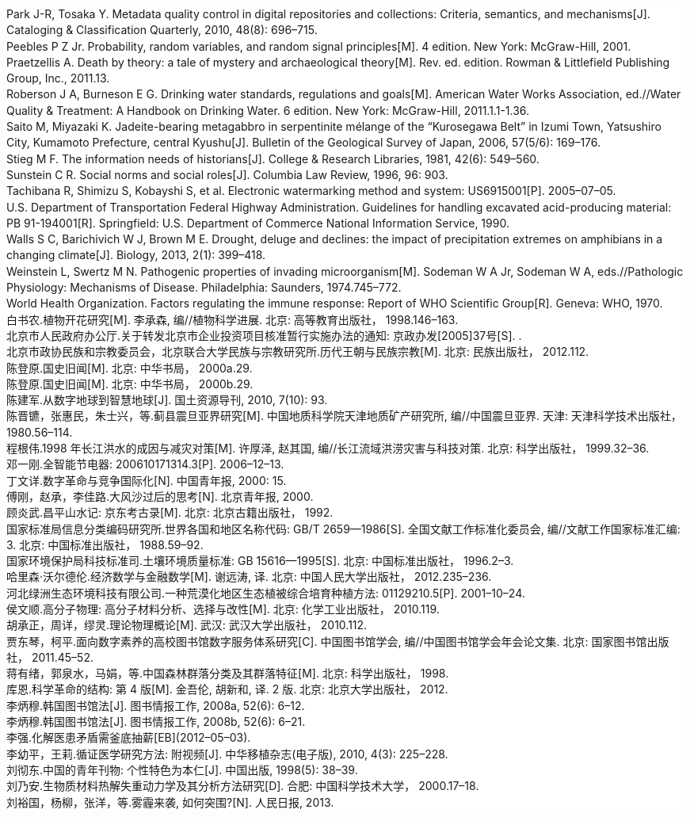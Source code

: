   <div class="csl-entry">Park J-R, Tosaka Y. Metadata quality control in digital repositories and collections: Criteria, semantics, and mechanisms[J]. <i><span style="font-style:normal;">Cataloging &#38; Classification Quarterly</span></i>, 2010, 48(8): 696–715.</div>
  <div class="csl-entry">Peebles P Z Jr. Probability, random variables, and random signal principles[M]. 4 edition. New York: McGraw-Hill, 2001.</div>
  <div class="csl-entry">Praetzellis A. Death by theory: a tale of mystery and archaeological theory[M]. Rev. ed. edition. Rowman &#38; Littlefield Publishing Group, Inc., 2011.13.</div>
  <div class="csl-entry">Roberson J A, Burneson E G. Drinking water standards, regulations and goals[M]. American Water Works Association, ed.//Water Quality &#38; Treatment: A Handbook on Drinking Water. 6 edition. New York: McGraw-Hill, 2011.1.1-1.36.</div>
  <div class="csl-entry">Saito M, Miyazaki K. Jadeite-bearing metagabbro in serpentinite mélange of the “Kurosegawa Belt” in Izumi Town, Yatsushiro City, Kumamoto Prefecture, central Kyushu[J]. <i><span style="font-style:normal;">Bulletin of the Geological Survey of Japan</span></i>, 2006, 57(5/6): 169–176.</div>
  <div class="csl-entry">Stieg M F. The information needs of historians[J]. <i><span style="font-style:normal;">College &#38; Research Libraries</span></i>, 1981, 42(6): 549–560.</div>
  <div class="csl-entry">Sunstein C R. Social norms and social roles[J]. <i><span style="font-style:normal;">Columbia Law Review</span></i>, 1996, 96: 903.</div>
  <div class="csl-entry">Tachibana R, Shimizu S, Kobayshi S, et al. Electronic watermarking method and system: US6915001[P]. 2005–07–05.</div>
  <div class="csl-entry">U.S. Department of Transportation Federal Highway Administration. Guidelines for handling excavated acid-producing material: PB 91-194001[R]. Springfield: U.S. Department of Commerce National Information Service, 1990.</div>
  <div class="csl-entry">Walls S C, Barichivich W J, Brown M E. Drought, deluge and declines: the impact of precipitation extremes on amphibians in a changing climate[J]. <i><span style="font-style:normal;">Biology</span></i>, 2013, 2(1): 399–418.</div>
  <div class="csl-entry">Weinstein L, Swertz M N. Pathogenic properties of invading microorganism[M]. Sodeman W A Jr, Sodeman W A, eds.//Pathologic Physiology: Mechanisms of Disease. Philadelphia: Saunders, 1974.745–772.</div>
  <div class="csl-entry">World Health Organization. Factors regulating the immune response: Report of WHO Scientific Group[R]. Geneva: WHO, 1970.</div>
  <div class="csl-entry">白书农.植物开花研究[M]. 李承森, 编//植物科学进展. 北京: 高等教育出版社， 1998.146–163.</div>
  <div class="csl-entry">北京市人民政府办公厅.关于转发北京市企业投资项目核准暂行实施办法的通知: 京政办发[2005]37号[S]. .</div>
  <div class="csl-entry">北京市政协民族和宗教委员会，北京联合大学民族与宗教研究所.历代王朝与民族宗教[M]. 北京: 民族出版社， 2012.112.</div>
  <div class="csl-entry">陈登原.国史旧闻[M]. 北京: 中华书局， 2000a.29.</div>
  <div class="csl-entry">陈登原.国史旧闻[M]. 北京: 中华书局， 2000b.29.</div>
  <div class="csl-entry">陈建军.从数字地球到智慧地球[J]. 国土资源导刊, 2010, 7(10): 93.</div>
  <div class="csl-entry">陈晋镳，张惠民，朱士兴，等.蓟县震旦亚界研究[M]. 中国地质科学院天津地质矿产研究所, 编//中国震旦亚界. 天津: 天津科学技术出版社， 1980.56–114.</div>
  <div class="csl-entry">程根伟.1998 年长江洪水的成因与减灾对策[M]. 许厚泽, 赵其国, 编//长江流域洪涝灾害与科技对策. 北京: 科学出版社， 1999.32–36.</div>
  <div class="csl-entry">邓一刚.全智能节电器: 200610171314.3[P]. 2006–12–13.</div>
  <div class="csl-entry">丁文详.数字革命与竞争国际化[N]. 中国青年报, 2000: 15.</div>
  <div class="csl-entry">傅刚，赵承，李佳路.大风沙过后的思考[N]. 北京青年报, 2000.</div>
  <div class="csl-entry">顾炎武.昌平山水记: 京东考古录[M]. 北京: 北京古籍出版社， 1992.</div>
  <div class="csl-entry">国家标准局信息分类编码研究所.世界各国和地区名称代码: GB/T 2659—1986[S]. 全国文献工作标准化委员会, 编//文献工作国家标准汇编: 3. 北京: 中国标准出版社， 1988.59–92.</div>
  <div class="csl-entry">国家环境保护局科技标准司.土壤环境质量标准: GB 15616—1995[S]. 北京: 中国标准出版社， 1996.2–3.</div>
  <div class="csl-entry">哈里森·沃尔德伦.经济数学与金融数学[M]. 谢远涛, 译. 北京: 中国人民大学出版社， 2012.235–236.</div>
  <div class="csl-entry">河北绿洲生态环境科技有限公司.一种荒漠化地区生态植被综合培育种植方法: 01129210.5[P]. 2001–10–24.</div>
  <div class="csl-entry">侯文顺.高分子物理: 高分子材料分析、选择与改性[M]. 北京: 化学工业出版社， 2010.119.</div>
  <div class="csl-entry">胡承正，周详，缪灵.理论物理概论[M]. 武汉: 武汉大学出版社， 2010.112.</div>
  <div class="csl-entry">贾东琴，柯平.面向数字素养的高校图书馆数字服务体系研究[C]. 中国图书馆学会, 编//中国图书馆学会年会论文集. 北京: 国家图书馆出版社， 2011.45–52.</div>
  <div class="csl-entry">蒋有绪，郭泉水，马娟，等.中国森林群落分类及其群落特征[M]. 北京: 科学出版社， 1998.</div>
  <div class="csl-entry">库恩.科学革命的结构: 第 4 版[M]. 金吾伦, 胡新和, 译. 2 版. 北京: 北京大学出版社， 2012.</div>
  <div class="csl-entry">李炳穆.韩国图书馆法[J]. 图书情报工作, 2008a, 52(6): 6–12.</div>
  <div class="csl-entry">李炳穆.韩国图书馆法[J]. 图书情报工作, 2008b, 52(6): 6–21.</div>
  <div class="csl-entry">李强.化解医患矛盾需釜底抽薪[EB](2012–05–03).</div>
  <div class="csl-entry">李幼平，王莉.循证医学研究方法: 附视频[J]. 中华移植杂志(电子版), 2010, 4(3): 225–228.</div>
  <div class="csl-entry">刘彻东.中国的青年刊物: 个性特色为本仁[J]. 中国出版, 1998(5): 38–39.</div>
  <div class="csl-entry">刘乃安.生物质材料热解失重动力学及其分析方法研究[D]. 合肥: 中国科学技术大学， 2000.17–18.</div>
  <div class="csl-entry">刘裕国，杨柳，张洋，等.雾霾来袭, 如何突围?[N]. 人民日报, 2013.</div>